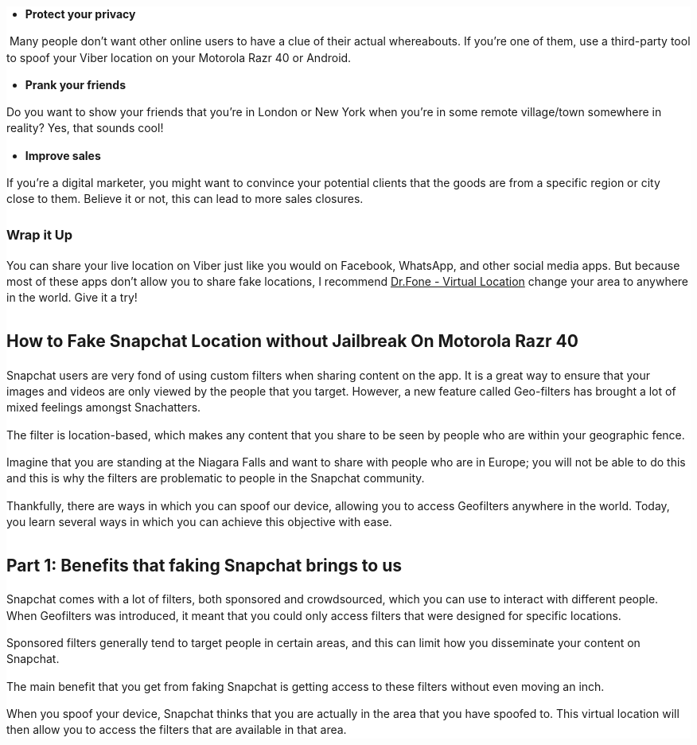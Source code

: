 - **Protect your privacy**

 Many people don’t want other online users to have a clue of their actual whereabouts. If you’re one of them, use a third-party tool to spoof your Viber location on your Motorola Razr 40 or Android.

- **Prank your friends**

Do you want to show your friends that you’re in London or New York when you’re in some remote village/town somewhere in reality? Yes, that sounds cool!

- **Improve sales**

If you’re a digital marketer, you might want to convince your potential clients that the goods are from a specific region or city close to them. Believe it or not, this can lead to more sales closures.

### Wrap it Up

You can share your live location on Viber just like you would on Facebook, WhatsApp, and other social media apps. But because most of these apps don’t allow you to share fake locations, I recommend [Dr.Fone - Virtual Location](https://tools.techidaily.com/wondershare/drfone/virtual-location-changer/) change your area to anywhere in the world. Give it a try!

## How to Fake Snapchat Location without Jailbreak On Motorola Razr 40

Snapchat users are very fond of using custom filters when sharing content on the app. It is a great way to ensure that your images and videos are only viewed by the people that you target. However, a new feature called Geo-filters has brought a lot of mixed feelings amongst Snachatters.

The filter is location-based, which makes any content that you share to be seen by people who are within your geographic fence.

Imagine that you are standing at the Niagara Falls and want to share with people who are in Europe; you will not be able to do this and this is why the filters are problematic to people in the Snapchat community.

Thankfully, there are ways in which you can spoof our device, allowing you to access Geofilters anywhere in the world. Today, you learn several ways in which you can achieve this objective with ease.


## Part 1: Benefits that faking Snapchat brings to us

Snapchat comes with a lot of filters, both sponsored and crowdsourced, which you can use to interact with different people. When Geofilters was introduced, it meant that you could only access filters that were designed for specific locations.

Sponsored filters generally tend to target people in certain areas, and this can limit how you disseminate your content on Snapchat.

The main benefit that you get from faking Snapchat is getting access to these filters without even moving an inch.

When you spoof your device, Snapchat thinks that you are actually in the area that you have spoofed to. This virtual location will then allow you to access the filters that are available in that area.

